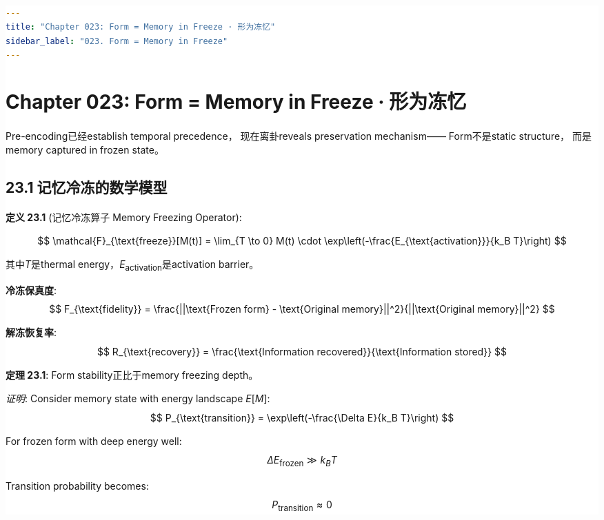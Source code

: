 ```yaml
---
title: "Chapter 023: Form = Memory in Freeze · 形为冻忆"
sidebar_label: "023. Form = Memory in Freeze"
---
```


# Chapter 023: Form = Memory in Freeze · 形为冻忆

Pre-encoding已经establish temporal precedence，
现在离卦reveals preservation mechanism——
Form不是static structure，
而是memory captured in frozen state。

## 23.1 记忆冷冻的数学模型

**定义 23.1** (记忆冷冻算子 Memory Freezing Operator):

$$
\mathcal{F}_{\text{freeze}}[M(t)] = \lim_{T \to 0} M(t) \cdot \exp\left(-\frac{E_{\text{activation}}}{k_B T}\right)
$$

其中$T$是thermal energy，$E_{\text{activation}}$是activation barrier。

**冷冻保真度**:
$$
F_{\text{fidelity}} = \frac{||\text{Frozen form} - \text{Original memory}||^2}{||\text{Original memory}||^2}
$$

**解冻恢复率**:
$$
R_{\text{recovery}} = \frac{\text{Information recovered}}{\text{Information stored}}
$$

**定理 23.1**: Form stability正比于memory freezing depth。

*证明*:
Consider memory state with energy landscape $E[M]$:
$$
P_{\text{transition}} = \exp\left(-\frac{\Delta E}{k_B T}\right)
$$

For frozen form with deep energy well:
$$
\Delta E_{\text{frozen}} \gg k_B T
$$

Transition probability becomes:
$$
P_{\text{transition}} \approx 0
$$
